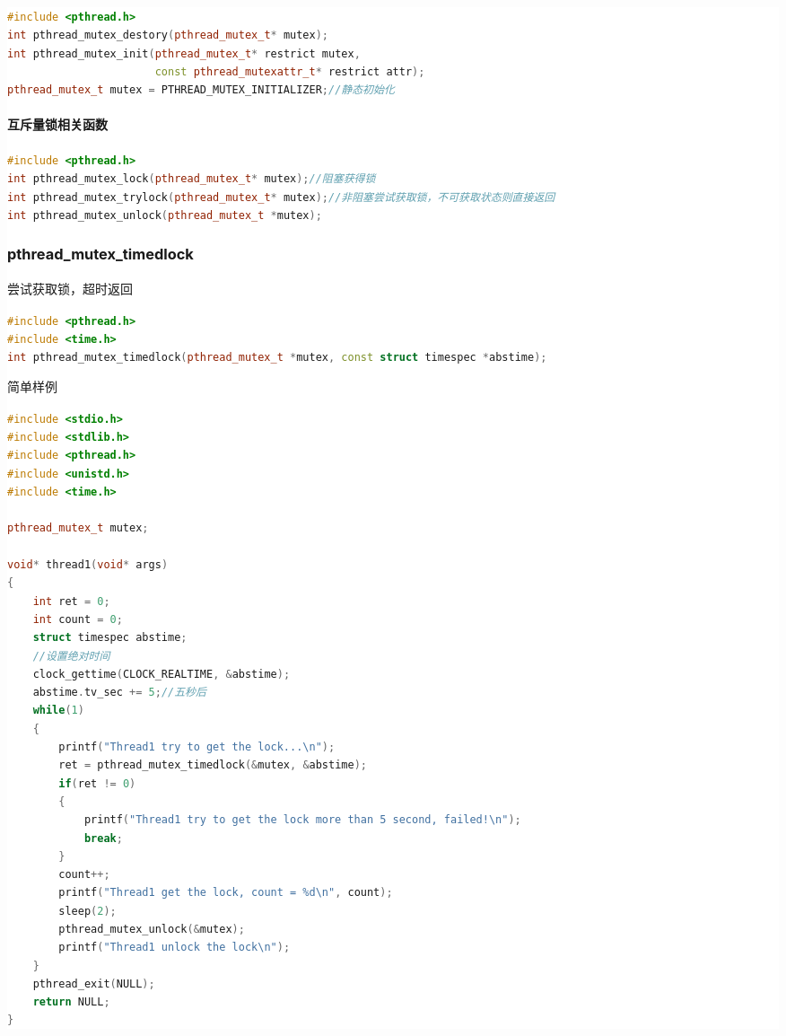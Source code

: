 ```cpp
#include <pthread.h>
int pthread_mutex_destory(pthread_mutex_t* mutex);
int pthread_mutex_init(pthread_mutex_t* restrict mutex,
                       const pthread_mutexattr_t* restrict attr);
pthread_mutex_t mutex = PTHREAD_MUTEX_INITIALIZER;//静态初始化
```

#### 互斥量锁相关函数

```cpp
#include <pthread.h>
int pthread_mutex_lock(pthread_mutex_t* mutex);//阻塞获得锁
int pthread_mutex_trylock(pthread_mutex_t* mutex);//非阻塞尝试获取锁，不可获取状态则直接返回
int pthread_mutex_unlock(pthread_mutex_t *mutex);
```

### pthread_mutex_timedlock

尝试获取锁，超时返回

```cpp
#include <pthread.h>
#include <time.h>
int pthread_mutex_timedlock(pthread_mutex_t *mutex, const struct timespec *abstime);
```

简单样例

```cpp
#include <stdio.h>
#include <stdlib.h>
#include <pthread.h>
#include <unistd.h>
#include <time.h>

pthread_mutex_t mutex;

void* thread1(void* args)
{
    int ret = 0;
    int count = 0;
    struct timespec abstime;
    //设置绝对时间
    clock_gettime(CLOCK_REALTIME, &abstime);
    abstime.tv_sec += 5;//五秒后
    while(1)
    {
        printf("Thread1 try to get the lock...\n");
        ret = pthread_mutex_timedlock(&mutex, &abstime);
        if(ret != 0)
        {
            printf("Thread1 try to get the lock more than 5 second, failed!\n");
            break;
        }
        count++;
        printf("Thread1 get the lock, count = %d\n", count);
        sleep(2);
        pthread_mutex_unlock(&mutex);
        printf("Thread1 unlock the lock\n");
    }
    pthread_exit(NULL);
    return NULL;
}
```
